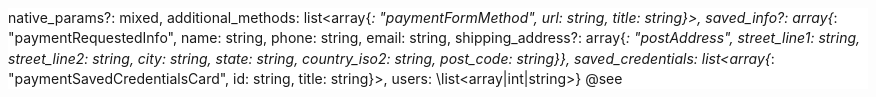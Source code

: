 native_params?: mixed, additional_methods: list<array{_: \"paymentFormMethod", url: string, title: string}>, saved_info?: array{_: \"paymentRequestedInfo", name: string, phone: string, email: string, shipping_address?: array{_: \"postAddress", street_line1: string, street_line2: string, city: string, state: string, country_iso2: string, post_code: string}}, saved_credentials: list<array{_: \"paymentSavedCredentialsCard", id: string, title: string}>, users: \list<array|int|string>} @see